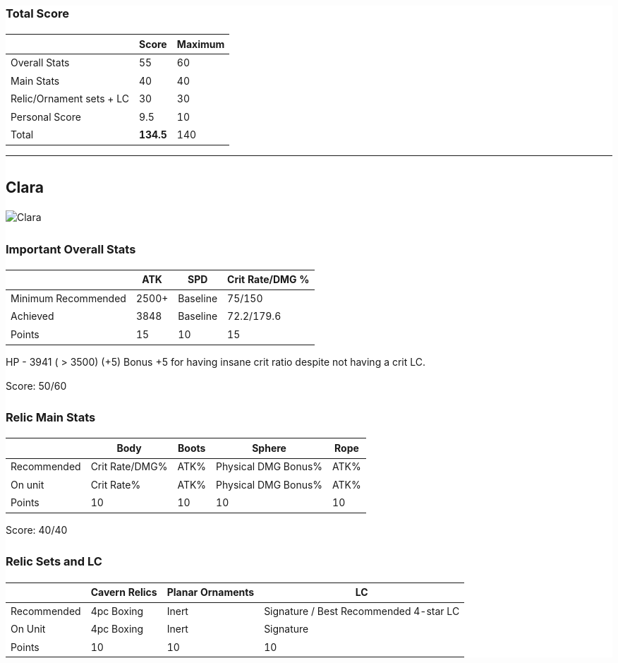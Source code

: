 ### Total Score

||Score|Maximum|
|--|--|--|
|Overall Stats| 55 | 60
|Main Stats| 40 | 40
|Relic/Ornament sets + LC| 30 | 30
|Personal Score| 9.5 | 10
|Total| **134.5** | 140 |

---

## Clara

![Clara](https://cdn.discordapp.com/attachments/1247478702523158590/1247482811087196170/Clara_25-05-2024_17-45-12.png?ex=66603067&is=665edee7&hm=2a0937444711d2111339f8a9c144daa10ed4e33199203968e0bfe0bc73713b7a&)

### Important Overall Stats

| | ATK  | SPD  |  Crit Rate/DMG %|
| --- |---|---|---|
|Minimum Recommended| 2500+ | Baseline | 75/150 |
|Achieved| 3848 | Baseline | 72.2/179.6 |
|Points| 15 | 10 | 15 |

HP - 3941 ( > 3500) (+5)
Bonus +5 for having insane crit ratio despite not having a crit LC.

Score: 50/60

### Relic Main Stats

| | Body  | Boots  | Sphere | Rope |
|---|---|---|---|---|
|Recommended| Crit Rate/DMG% | ATK% | Physical DMG Bonus% | ATK% |
|On unit| Crit Rate% | ATK% | Physical DMG Bonus% | ATK% |
|Points| 10 | 10 | 10 | 10 |

Score: 40/40

### Relic Sets and LC

||Cavern Relics|Planar Ornaments|LC|
|---|---|---|---|
|Recommended| 4pc Boxing | Inert | Signature / Best Recommended 4-star LC |
|On Unit| 4pc Boxing | Inert | Signature |
|Points| 10 | 10 | 10 |

